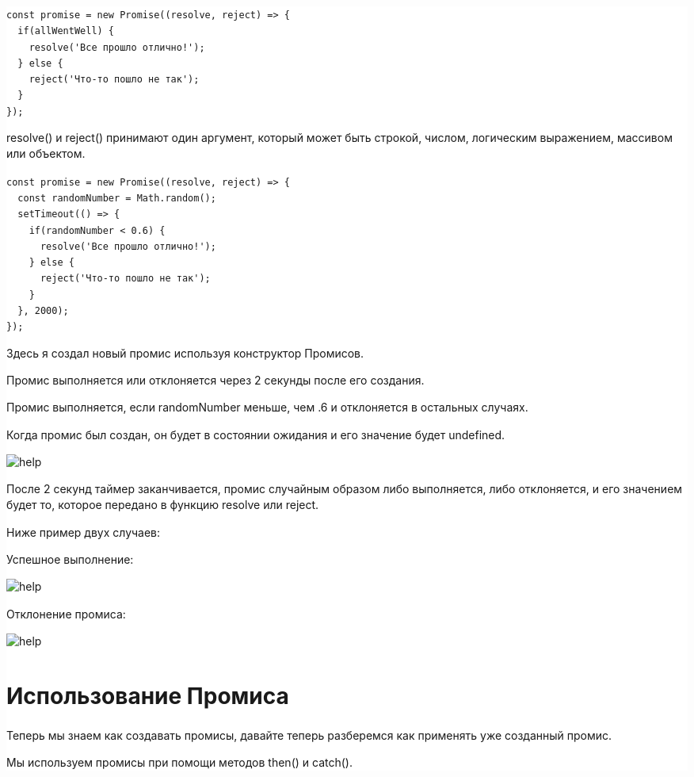 ```
const promise = new Promise((resolve, reject) => {
  if(allWentWell) {
    resolve('Все прошло отлично!');
  } else {
    reject('Что-то пошло не так');
  }
});
```

resolve() и reject() принимают один аргумент, который может быть строкой, числом, логическим выражением, массивом или объектом.

```
const promise = new Promise((resolve, reject) => {
  const randomNumber = Math.random();
  setTimeout(() => {
    if(randomNumber < 0.6) {
      resolve('Все прошло отлично!');
    } else {
      reject('Что-то пошло не так');
    }
  }, 2000);
});
```

Здесь я создал новый промис используя конструктор Промисов.

Промис выполняется или отклоняется через 2 секунды после его создания.

Промис выполняется, если randomNumber меньше, чем .6 и отклоняется в остальных случаях.

Когда промис был создан, он будет в состоянии ожидания и его значение будет undefined.

![help](https://habrastorage.org/webt/cs/wr/c2/cswrc2jdrixhaguff2w9oijiyf4.png)

После 2 секунд таймер заканчивается, промис случайным образом либо выполняется, либо отклоняется, и его значением будет то, которое передано в функцию resolve или reject.

Ниже пример двух случаев:


Успешное выполнение:

![help](https://habrastorage.org/webt/eq/3y/ss/eq3ysskatvuvjnvpoaz9k7zdmvi.png)

Отклонение промиса:

![help](https://habrastorage.org/webt/qn/7v/ee/qn7vee1ebi19qgo4zzv72tgpfjg.png)


# Использование Промиса

Теперь мы знаем как создавать промисы, давайте теперь разберемся как применять уже созданный промис.

Мы используем промисы при помощи методов then() и catch().
